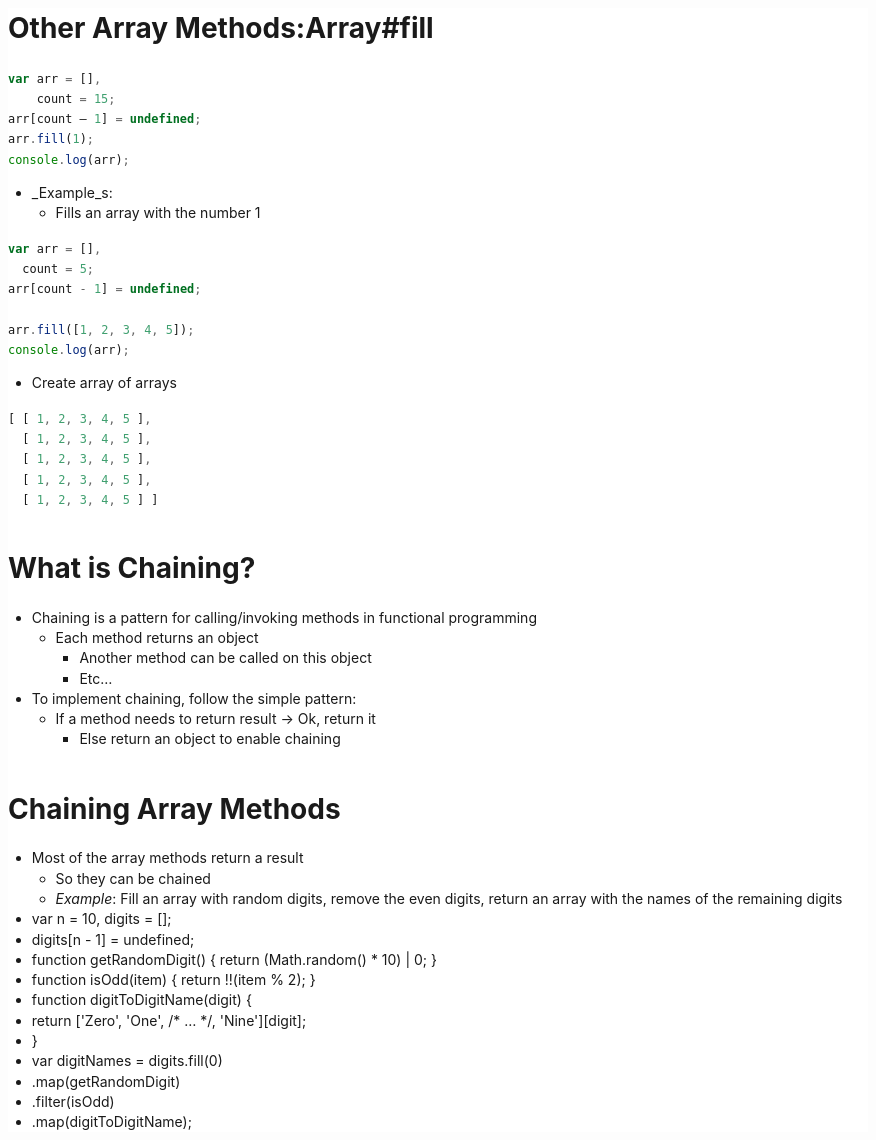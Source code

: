 
# Other Array Methods:Array#fill

```js
var arr = [],
    count = 15;
arr[count – 1] = undefined;
arr.fill(1);
console.log(arr);
```

- _Example_s:
  - Fills an array with the number 1

```js
var arr = [],
  count = 5;
arr[count - 1] = undefined;

arr.fill([1, 2, 3, 4, 5]);
console.log(arr);
```

  - Create array of arrays

```js
[ [ 1, 2, 3, 4, 5 ],
  [ 1, 2, 3, 4, 5 ],
  [ 1, 2, 3, 4, 5 ],
  [ 1, 2, 3, 4, 5 ],
  [ 1, 2, 3, 4, 5 ] ]
```










# What is Chaining?
- Chaining is a pattern for calling/invoking methods in functional programming
  - Each method returns an object
    - Another method can be called on this object
    - Etc…
- To implement chaining, follow the simple pattern:
  - If a method needs to return result -> Ok, return it
    - Else return an object to enable chaining


# Chaining Array Methods
- Most of the array methods return a result
  - So they can be chained
  - _Example_: Fill an array with random digits, remove the even digits, return an array with the names of the remaining digits
- var n = 10, digits = [];
- digits[n - 1] = undefined;
- function getRandomDigit() { return (Math.random() * 10) | 0; }
- function isOdd(item) { return !!(item % 2); }
- function digitToDigitName(digit) {
-   return ['Zero', 'One', /* … */, 'Nine'][digit];
- }
- var digitNames = digits.fill(0)
-   .map(getRandomDigit)
-   .filter(isOdd)
-   .map(digitToDigitName);
